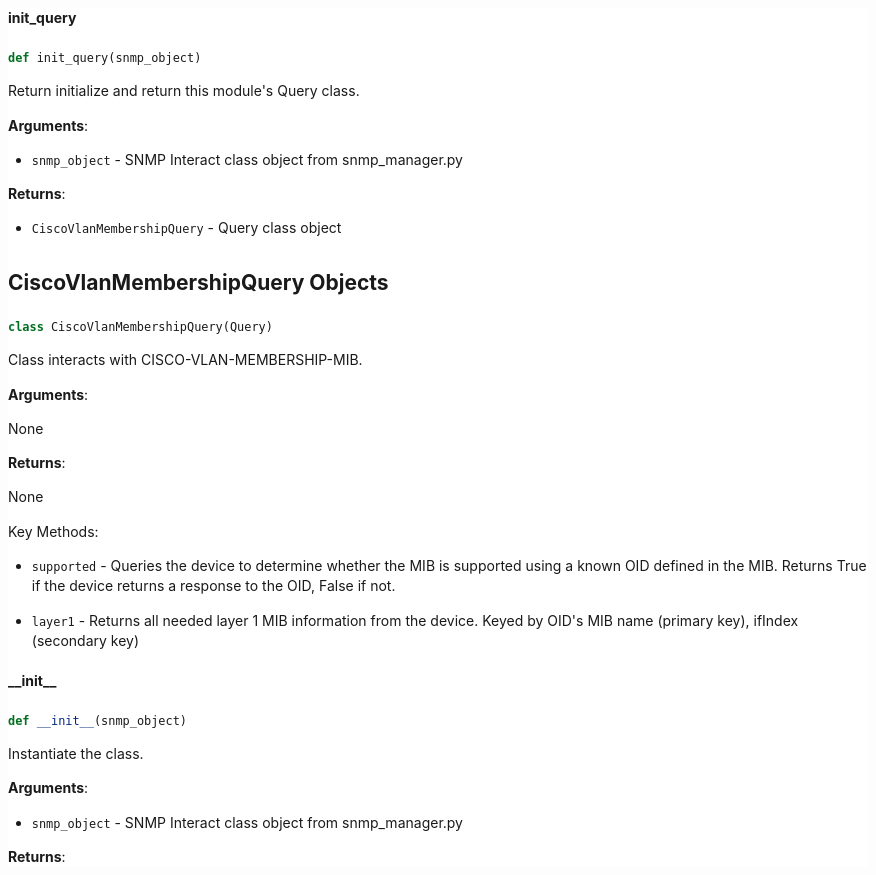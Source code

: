 <a id="snmp.mib.cisco.mib_ciscovlanmembership.init_query"></a>

#### init\_query

```python
def init_query(snmp_object)
```

Return initialize and return this module's Query class.

**Arguments**:

- `snmp_object` - SNMP Interact class object from snmp_manager.py
  

**Returns**:

- `CiscoVlanMembershipQuery` - Query class object

<a id="snmp.mib.cisco.mib_ciscovlanmembership.CiscoVlanMembershipQuery"></a>

## CiscoVlanMembershipQuery Objects

```python
class CiscoVlanMembershipQuery(Query)
```

Class interacts with CISCO-VLAN-MEMBERSHIP-MIB.

**Arguments**:

  None
  

**Returns**:

  None
  
  Key Methods:
  
- `supported` - Queries the device to determine whether the MIB is
  supported using a known OID defined in the MIB. Returns True
  if the device returns a response to the OID, False if not.
  
- `layer1` - Returns all needed layer 1 MIB information from the device.
  Keyed by OID's MIB name (primary key), ifIndex (secondary key)

<a id="snmp.mib.cisco.mib_ciscovlanmembership.CiscoVlanMembershipQuery.__init__"></a>

#### \_\_init\_\_

```python
def __init__(snmp_object)
```

Instantiate the class.

**Arguments**:

- `snmp_object` - SNMP Interact class object from snmp_manager.py
  

**Returns**:
